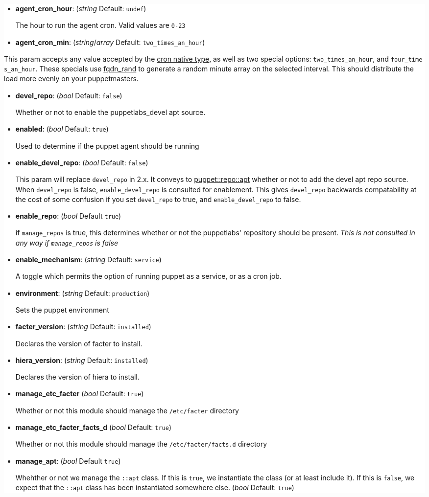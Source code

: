   * **agent_cron_hour**: (*string* Default: `undef`)

    The hour to run the agent cron. Valid values are `0-23`

  * **agent_cron_min**: (*string*/*array* Default: `two_times_an_hour`)

  This param accepts any value accepted by the [cron native type](http://docs.puppetlabs.com/references/latest/type.html#cron-attribute-minute), as well as two special options: `two_times_an_hour`, and `four_times_an_hour`. These specials use [fqdn_rand](http://docs.puppetlabs.com/references/latest/function.html#fqdnrand) to generate a random minute array on the selected interval. This should distribute the load more evenly on your puppetmasters.

  * **devel_repo**: (*bool* Default: `false`)

    Whether or not to enable the puppetlabs_devel apt source.

  * **enabled**: (*bool* Default: `true`)

    Used to determine if the puppet agent should be running

  * **enable_devel_repo**: (*bool* Default: `false`)

    This param will replace `devel_repo` in 2.x. It conveys to [puppet::repo::apt](#private-class-puppetrepoapt) whether or not to add the devel apt repo source.
    When `devel_repo` is false, `enable_devel_repo` is consulted for enablement. This gives `devel_repo` backwards compatability at the cost of some confusion if you set `devel_repo` to true, and `enable_devel_repo` to false.


  * **enable_repo**: (*bool* Default `true`)

    if `manage_repos` is true, this determines whether or not the puppetlabs' repository should be present. *This is not consulted in any way if `manage_repos` is false*

  * **enable_mechanism**: (*string* Default: `service`)

    A toggle which permits the option of running puppet as a service, or as a cron job.

  * **environment**: (*string* Default: `production`)

    Sets the puppet environment

  * **facter_version**: (*string* Default: `installed`)

    Declares the version of facter to install.

  * **hiera_version**: (*string* Default: `installed`)

    Declares the version of hiera to install.

  * **manage_etc_facter** (*bool* Default: `true`)

    Whether or not this module should manage the `/etc/facter` directory

  * **manage_etc_facter_facts_d** (*bool* Default: `true`)

    Whether or not this module should manage the `/etc/facter/facts.d` directory

  * **manage_apt**: (*bool* Default `true`)

    Whehther or not we manage the `::apt` class. If this is `true`, we instantiate the class (or at least include it). If this is `false`, we expect that the `::apt` class has been instantiated somewhere else. (*bool* Default: `true`)
